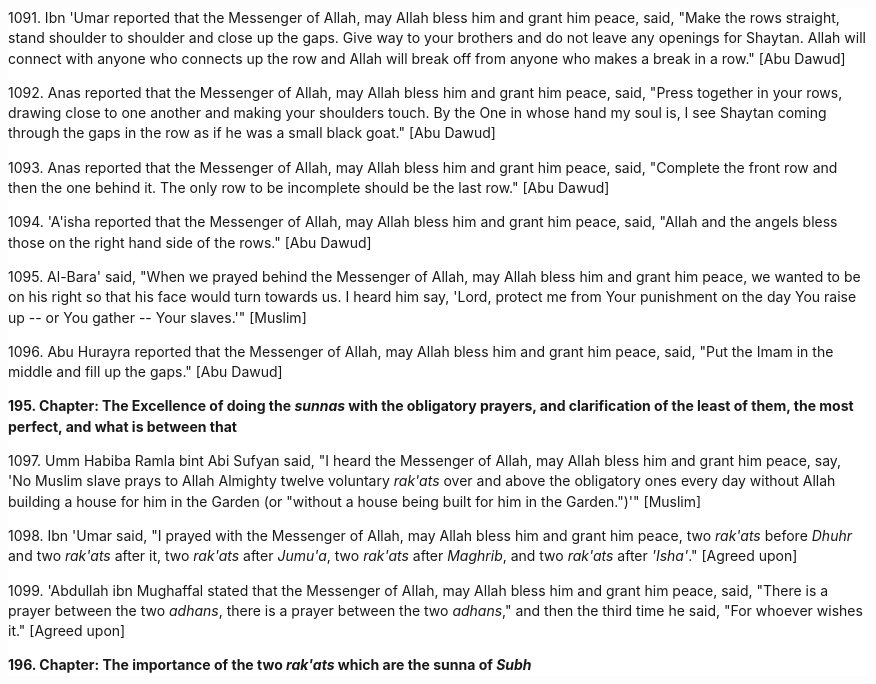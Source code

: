1091\. Ibn \'Umar reported that the Messenger of Allah, may Allah bless
him and grant him peace, said, \"Make the rows straight, stand shoulder
to shoulder and close up the gaps. Give way to your brothers and do not
leave any openings for Shaytan. Allah will connect with anyone who
connects up the row and Allah will break off from anyone who makes a
break in a row.\" \[Abu Dawud\]

1092\. Anas reported that the Messenger of Allah, may Allah bless him
and grant him peace, said, \"Press together in your rows, drawing close
to one another and making your shoulders touch. By the One in whose hand
my soul is, I see Shaytan coming through the gaps in the row as if he
was a small black goat.\" \[Abu Dawud\]

1093\. Anas reported that the Messenger of Allah, may Allah bless him
and grant him peace, said, \"Complete the front row and then the one
behind it. The only row to be incomplete should be the last row.\" \[Abu
Dawud\]

1094\. \'A\'isha reported that the Messenger of Allah, may Allah bless
him and grant him peace, said, \"Allah and the angels bless those on the
right hand side of the rows.\" \[Abu Dawud\]

1095\. Al-Bara\' said, \"When we prayed behind the Messenger of Allah,
may Allah bless him and grant him peace, we wanted to be on his right so
that his face would turn towards us. I heard him say, \'Lord, protect me
from Your punishment on the day You raise up -- or You gather -- Your
slaves.\'\" \[Muslim\]

1096\. Abu Hurayra reported that the Messenger of Allah, may Allah bless
him and grant him peace, said, \"Put the Imam in the middle and fill up
the gaps.\" \[Abu Dawud\]

**195. Chapter: The Excellence of doing the *sunnas* with the obligatory
prayers, and clarification of the least of them, the most perfect, and
what is between that**

1097\. Umm Habiba Ramla bint Abi Sufyan said, \"I heard the Messenger of
Allah, may Allah bless him and grant him peace, say, \'No Muslim slave
prays to Allah Almighty twelve voluntary *rak\'ats* over and above the
obligatory ones every day without Allah building a house for him in the
Garden (or \"without a house being built for him in the Garden.\")\'\"
\[Muslim\]

1098\. Ibn \'Umar said, \"I prayed with the Messenger of Allah, may
Allah bless him and grant him peace, two *rak\'ats* before *Dhuhr* and
two *rak\'ats* after it, two *rak\'ats* after *Jumu\'a*, two *rak\'ats*
after *Maghrib*, and two *rak\'ats* after *\'Isha\'*.\" \[Agreed upon\]

1099\. \'Abdullah ibn Mughaffal stated that the Messenger of Allah, may
Allah bless him and grant him peace, said, \"There is a prayer between
the two *adhans*, there is a prayer between the two *adhans*,\" and then
the third time he said, \"For whoever wishes it.\" \[Agreed upon\]

**196. Chapter: The importance of the two *rak\'ats* which are the sunna
of *Subh***
